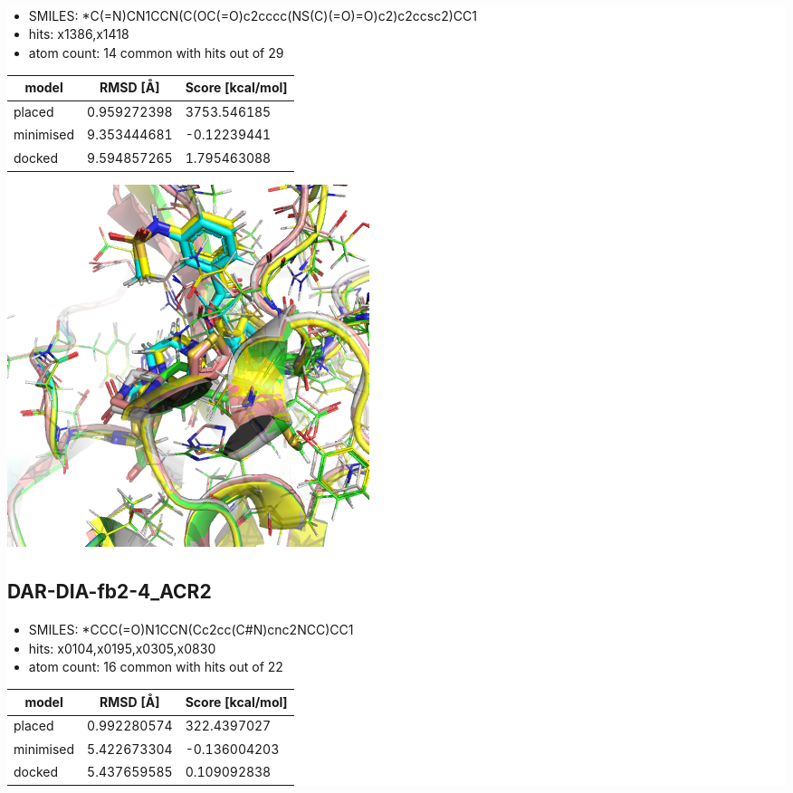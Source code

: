 * SMILES: *C(=N)CN1CCN(C(OC(=O)c2cccc(NS(C)(=O)=O)c2)c2ccsc2)CC1
* hits: x1386,x1418
* atom count: 14 common with hits out of 29

| model | RMSD [Å] | Score [kcal/mol] |
| --- | --- | --- |
| placed | 0.959272398 | 3753.546185 | 
| minimised | 9.353444681 | -0.12239441 | 
| docked | 9.594857265 | 1.795463088 | 

![MAK-UNK-902-13_NIT3](MAK-UNK-902-13_NIT3/MAK-UNK-902-13_NIT3.png)
## DAR-DIA-fb2-4_ACR2

* SMILES: *CCC(=O)N1CCN(Cc2cc(C#N)cnc2NCC)CC1
* hits: x0104,x0195,x0305,x0830
* atom count: 16 common with hits out of 22

| model | RMSD [Å] | Score [kcal/mol] |
| --- | --- | --- |
| placed | 0.992280574 | 322.4397027 | 
| minimised | 5.422673304 | -0.136004203 | 
| docked | 5.437659585 | 0.109092838 | 

